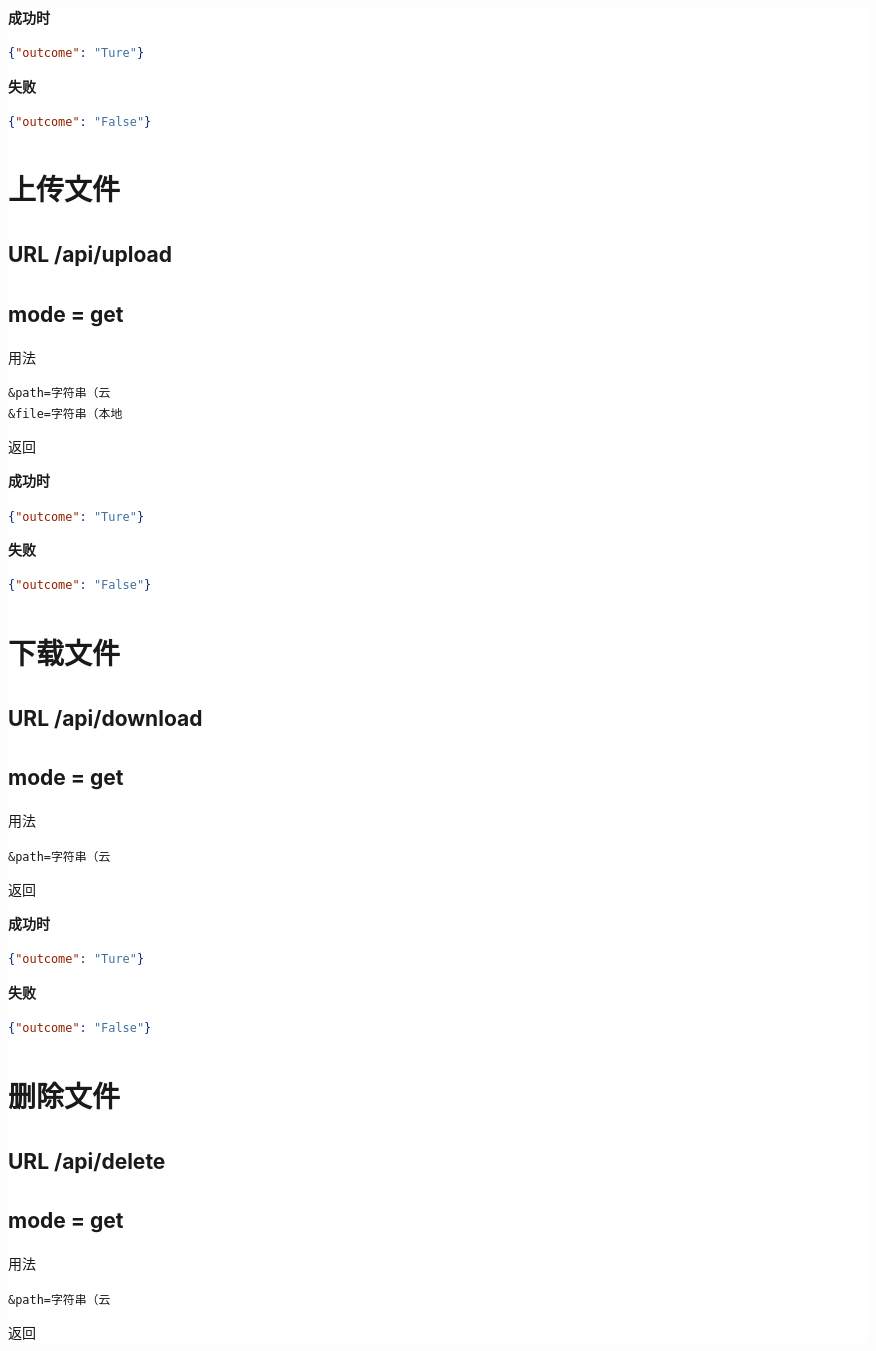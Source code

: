 **成功时**
```json
{"outcome": "Ture"}
```
**失败**
```json
{"outcome": "False"}
```

# 上传文件
## URL /api/upload
## mode = get
用法
``` 
&path=字符串（云
&file=字符串（本地
```
返回

**成功时**
```json
{"outcome": "Ture"}
```
**失败**
```json
{"outcome": "False"}
```

# 下载文件
## URL /api/download
## mode = get
用法
``` 
&path=字符串（云
```
返回

**成功时**
```json
{"outcome": "Ture"}
```
**失败**
```json
{"outcome": "False"}
```

# 删除文件
## URL /api/delete
## mode = get
用法
``` 
&path=字符串（云
```
返回
